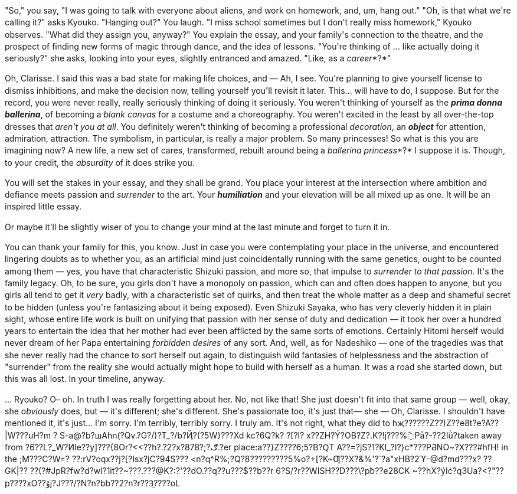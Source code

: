 "So," you say, "I was going to talk with everyone about aliens, and work on homework, and, um, hang out."
"Oh, is that what we're calling it?" asks Kyouko. "Hanging out?"
You laugh.
"I miss school sometimes but I don't really miss homework," Kyouko observes. "What did they assign you, anyway?"
You explain the essay, and your family's connection to the theatre, and the prospect of finding new forms of magic through dance, and the idea of lessons.
"You're thinking of … like actually doing it seriously?" she asks, looking into your eyes, slightly entranced and amazed. "Like, as a *career*\*?\*"

Oh, Clarisse. I said this was a bad state for making life choices, and — Ah, I see. You're planning to give yourself license to dismiss inhibitions, and make the decision now, telling yourself you'll revisit it later. This… will have to do, I suppose.
But for the record, you were never really, really seriously thinking of doing it seriously. You weren't thinking of yourself as the ***prima donna ballerina***, of becoming a *blank canvas* for a costume and a choreography. You weren't excited in the least by all over-the-top dresses that *aren't you at all*. You definitely weren't thinking of becoming a professional *decoration*, an ***object*** for attention, admiration, attraction. The symbolism, in particular, is really a major problem. So many princesses!
So what is this you are imagining now? A new life, a new set of cares, transformed, rebuilt around being a *ballerina princess*\*?\*
I suppose it is. Though, to your credit, the *absurdity* of it does strike you.

You will set the stakes in your essay, and they shall be grand. You place your interest at the intersection where ambition and defiance meets passion and *surrender* to the art. Your ***humiliation*** and your elevation will be all mixed up as one. It will be an inspired little essay.

Or maybe it'll be slightly wiser of you to change your mind at the last minute and forget to turn it in.

You can thank your family for this, you know. Just in case you were contemplating your place in the universe, and encountered lingering doubts as to whether you, as an artificial mind just coincidentally running with the same genetics, ought to be counted among them — yes, you have that characteristic Shizuki passion, and more so, that impulse to *surrender to that passion.* It's the family legacy.
Oh, to be sure, you girls don't have a monopoly on passion, which can and often does happen to anyone, but you girls all tend to get it *very* badly, with a characteristic set of quirks, and then treat the whole matter as a deep and shameful secret to be hidden (unless you're fantasizing about it being exposed). Even Shizuki Sayaka, who has very cleverly hidden it in plain sight, whose entire life work is built on unifying that passion with her sense of duty and dedication — it took her over a hundred years to entertain the idea that her mother had ever been afflicted by the same sorts of emotions. Certainly Hitomi herself would never dream of her Papa entertaining *forbidden desires* of any sort. And, well, as for Nadeshiko — one of the tragedies was that she never really had the chance to sort herself out again, to distinguish wild fantasies of helplessness and the abstraction of "surrender" from the reality she would actually might hope to build with herself as a human. It was a road she started down, but this was all lost. In your timeline, anyway.

... Ryouko?
O– oh. In truth I was really forgetting about her.
No, not like that! She just doesn't fit into that same group — well, okay, she *obviously* does, but — it's different; she's different. She's passionate too, it's just that—
she —
Oh, Clarisse. I shouldn't have mentioned it, it's just…
I'm sorry. I'm terribly, terribly sorry. I truly am. It's not right, what they did to hҗ??????Z??)Z??e8t?e?A??|W???uH?m
? S-a@?b?шAhn(?Qv.?G?/)?T\_?/b?Ҋ?(?5W}???Xd
kc?6Q?k? ?\[?l?
x??ZH?Ý?OB?Z?.K?!j???%߮Pǡ?-??2Iǜ?taken away from
?6??L?\_W?ͶIе??y]???{8Or?<\<??h?.?2?x?8ګ?;?78.?er place:a??}Z????6;5?B?ԚT A??=?jS?1?Kl\_?I?}c\*???PƋNO\~?X???#hfH!
in the ;M???C?W=?
??:rV?oqx??j?\[?Isx?jC?94S??? \<n?q^R%;?Q?8?????????5%o?+\[?K\~Ƣ??X?&%'?\`?a"xHB?2ϓ-\@d?md???x?
??GK|?? ??(?#JpR?fw?d?wl?1it??\~???.???@K?:?'??dO.??q??u???$??b??r
6?S/?r??WISH??D?ۡ??\\?pƀ??e28CK
\~??hX?ýIċ?q3Ua?\<?"??p????xO??ۇj?J???/?N?n?bb??2?n?r??3̤????oL